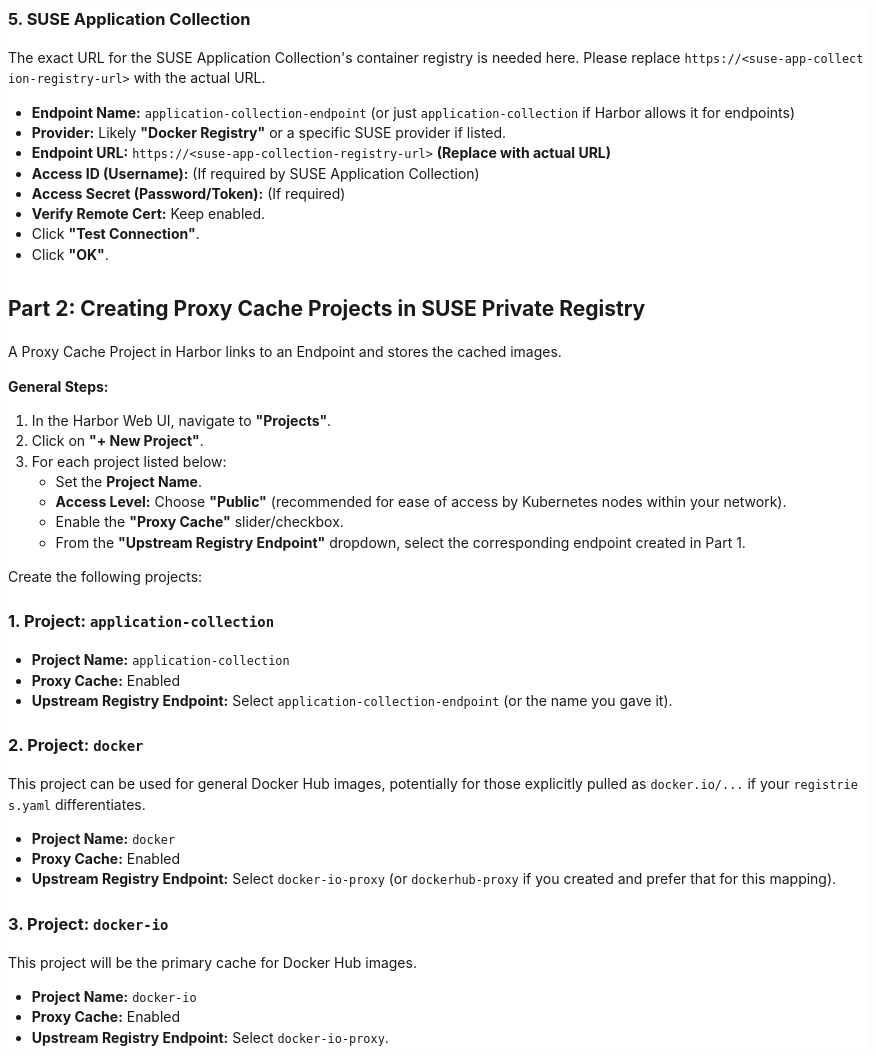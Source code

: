 ### 5. SUSE Application Collection
The exact URL for the SUSE Application Collection's container registry is needed here. Please replace `https://<suse-app-collection-registry-url>` with the actual URL.
* **Endpoint Name:** `application-collection-endpoint` (or just `application-collection` if Harbor allows it for endpoints)
* **Provider:** Likely **"Docker Registry"** or a specific SUSE provider if listed.
* **Endpoint URL:** `https://<suse-app-collection-registry-url>` **(Replace with actual URL)**
* **Access ID (Username):** (If required by SUSE Application Collection)
* **Access Secret (Password/Token):** (If required)
* **Verify Remote Cert:** Keep enabled.
* Click **"Test Connection"**.
* Click **"OK"**.

## Part 2: Creating Proxy Cache Projects in SUSE Private Registry

A Proxy Cache Project in Harbor links to an Endpoint and stores the cached images.

**General Steps:**
1.  In the Harbor Web UI, navigate to **"Projects"**.
2.  Click on **"+ New Project"**.
3.  For each project listed below:
    * Set the **Project Name**.
    * **Access Level:** Choose **"Public"** (recommended for ease of access by Kubernetes nodes within your network).
    * Enable the **"Proxy Cache"** slider/checkbox.
    * From the **"Upstream Registry Endpoint"** dropdown, select the corresponding endpoint created in Part 1.

Create the following projects:

### 1. Project: `application-collection`
* **Project Name:** `application-collection`
* **Proxy Cache:** Enabled
* **Upstream Registry Endpoint:** Select `application-collection-endpoint` (or the name you gave it).

### 2. Project: `docker`
This project can be used for general Docker Hub images, potentially for those explicitly pulled as `docker.io/...` if your `registries.yaml` differentiates.
* **Project Name:** `docker`
* **Proxy Cache:** Enabled
* **Upstream Registry Endpoint:** Select `docker-io-proxy` (or `dockerhub-proxy` if you created and prefer that for this mapping).

### 3. Project: `docker-io`
This project will be the primary cache for Docker Hub images.
* **Project Name:** `docker-io`
* **Proxy Cache:** Enabled
* **Upstream Registry Endpoint:** Select `docker-io-proxy`.
